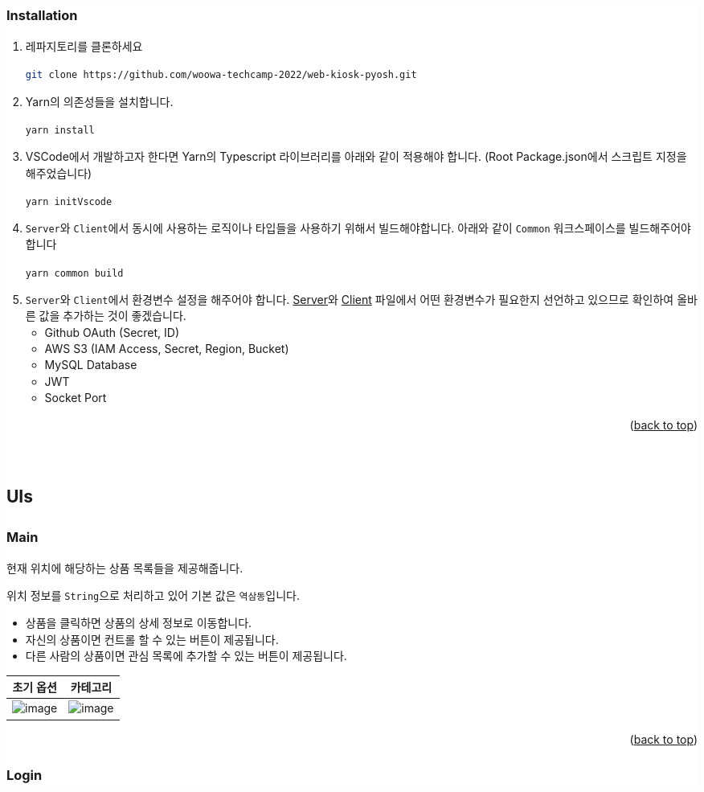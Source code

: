 ### Installation

1. 레파지토리를 클론하세요
   ```sh
   git clone https://github.com/woowa-techcamp-2022/web-kiosk-pyosh.git
   ```
2. Yarn의 의존성들을 설치합니다.
   ```sh
   yarn install
   ```
3. VSCode에서 개발하고자 한다면 Yarn의 Typescript 라이브러리를 아래와 같이 적용해야 합니다. (Root Package.json에서 스크립트 지정을 해주었습니다)
   ```sh
   yarn initVscode
   ```
4. `Server`와 `Client`에서 동시에 사용하는 로직이나 타입들을 사용하기 위해서 빌드해야합니다.
   아래와 같이 `Common` 워크스페이스를 빌드해주어야 합니다
   ```js
   yarn common build
   ```
5. `Server`와 `Client`에서 환경변수 설정을 해주어야 합니다.
   [Server](https://github.com/woowa-techcamp-2022/web-kiosk-pyosh/blob/main/server/src/config/env.validation.ts)와 [Client](https://github.com/woowa-techcamp-2022/web-kiosk-pyosh/blob/main/client/src/constants/envs.ts) 파일에서 어떤 환경변수가 필요한지 선언하고 있으므로 확인하여 올바른 값을 추가하는 것이 좋겠습니다.
   - Github OAuth (Secret, ID)
   - AWS S3 (IAM Access, Secret, Region, Bucket)
   - MySQL Database
   - JWT
   - Socket Port

<p align="right">(<a href="#readme-top">back to top</a>)</p>

<br/>


## UIs

### Main

현재 위치에 해당하는 상품 목록들을 제공해줍니다.

위치 정보를 `String`으로 처리하고 있어 기본 값은 `역삼동`입니다.

- 상품을 클릭하면 상품의 상세 정보로 이동합니다.
- 자신의 상품이면 컨트롤 할 수 있는 버튼이 제공됩니다.
- 다른 사람의 상품이면 관심 목록에 추가할 수 있는 버튼이 제공됩니다.

|                                                                 초기 옵션                                                                 |                                                                 카테고리                                                                  |
| :---------------------------------------------------------------------------------------------------------------------------------------: | :---------------------------------------------------------------------------------------------------------------------------------------: |
| <img width="410" alt="image" src="https://user-images.githubusercontent.com/55688122/187203786-333fc563-3427-4276-8c2e-d31a4f6ac78b.png"> | <img width="410" alt="image" src="https://user-images.githubusercontent.com/55688122/187210516-eca30000-fc8d-4e9e-9ca3-03404ce3e160.png"> |

<p align="right">(<a href="#readme-top">back to top</a>)</p>

### Login
